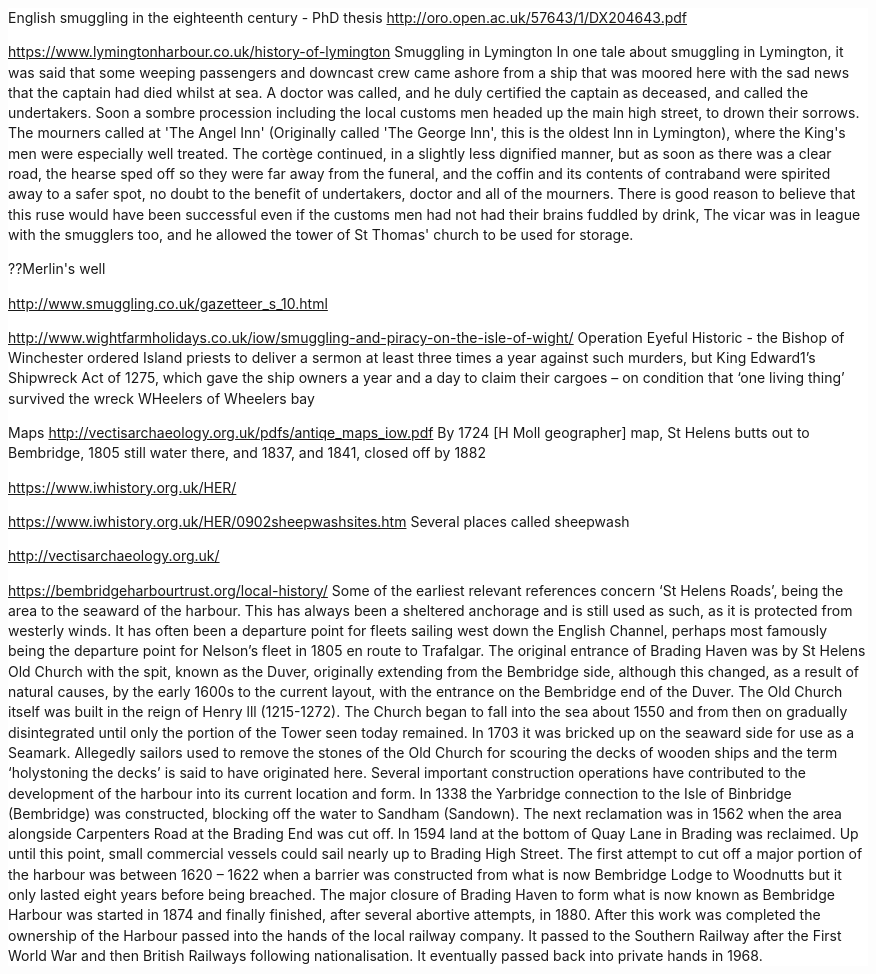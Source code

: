 English smuggling in the eighteenth century - PhD thesis
http://oro.open.ac.uk/57643/1/DX204643.pdf

https://www.lymingtonharbour.co.uk/history-of-lymington
Smuggling in Lymington
In one tale about smuggling in Lymington, it was said that some weeping passengers and downcast crew came ashore from a ship that was moored here with the sad news that the captain had died whilst at sea.
A doctor was called, and he duly certified the captain as deceased, and called the undertakers.
Soon a sombre procession including the local customs men headed up the main high street, to drown their sorrows. The mourners called at 'The Angel Inn' (Originally called 'The George Inn', this is the oldest Inn in Lymington), where the King's men were especially well treated. The cortège continued, in a slightly less dignified manner, but as soon as there was a clear road, the hearse sped off so they were far away from the funeral, and the coffin and its contents of contraband were spirited away to a safer spot, no doubt to the benefit of undertakers, doctor and all of the mourners.
There is good reason to believe that this ruse would have been successful even if the customs men had not had their brains fuddled by drink, The vicar was in league with the smugglers too, and he allowed the tower of St Thomas' church to be used for storage.

??Merlin's well

http://www.smuggling.co.uk/gazetteer_s_10.html

http://www.wightfarmholidays.co.uk/iow/smuggling-and-piracy-on-the-isle-of-wight/
Operation Eyeful
Historic - the Bishop of Winchester ordered Island priests to deliver a sermon at least three times a year against such murders, but King Edward1’s Shipwreck Act of 1275, which gave the ship owners a year and a day to claim their cargoes – on condition that ‘one living thing’ survived the wreck
WHeelers of Wheelers bay

Maps http://vectisarchaeology.org.uk/pdfs/antiqe_maps_iow.pdf By 1724 [H Moll geographer] map, St Helens butts out to Bembridge, 1805 still water there, and 1837, and 1841, closed off by 1882

https://www.iwhistory.org.uk/HER/

https://www.iwhistory.org.uk/HER/0902sheepwashsites.htm Several places called sheepwash

http://vectisarchaeology.org.uk/

https://bembridgeharbourtrust.org/local-history/
Some of the earliest relevant references concern ‘St Helens Roads’, being the area to the seaward of the harbour. This has always been a sheltered anchorage and is still used as such, as it is protected from westerly winds. It has often been a departure point for fleets sailing west down the English Channel, perhaps most famously being the departure point for Nelson’s fleet in 1805 en route to Trafalgar.
The original entrance of Brading Haven was by St Helens Old Church with the spit, known as the Duver, originally extending from the Bembridge side, although this changed, as a result of natural causes, by the early 1600s to the current layout, with the entrance on the Bembridge end of the Duver. The Old Church itself was built in the reign of Henry lll (1215-1272). The Church began to fall into the sea about 1550 and from then on gradually disintegrated until only the portion of the Tower seen today remained. In 1703 it was bricked up on the seaward side for use as a Seamark. Allegedly sailors used to remove the stones of the Old Church for scouring the decks of wooden ships and the term ‘holystoning the decks’ is said to have originated here.
Several important construction operations have contributed to the development of the harbour into its current location and form. In 1338 the Yarbridge connection to the Isle of Binbridge (Bembridge) was constructed, blocking off the water to Sandham (Sandown). The next reclamation was in 1562 when the area alongside Carpenters Road at the Brading End was cut off. In 1594 land at the bottom of Quay Lane in Brading was reclaimed. Up until this point, small commercial vessels could sail nearly up to Brading High Street. The first attempt to cut off a major portion of the harbour was between 1620 – 1622 when a barrier was constructed from what is now Bembridge Lodge to Woodnutts but it only lasted eight years before being breached.
The major closure of Brading Haven to form what is now known as Bembridge Harbour was started in 1874 and finally finished, after several abortive attempts, in 1880. After this work was completed the ownership of the Harbour passed into the hands of the local railway company. It passed to the Southern Railway after the First World War and then British Railways following nationalisation. It eventually passed back into private hands in 1968.